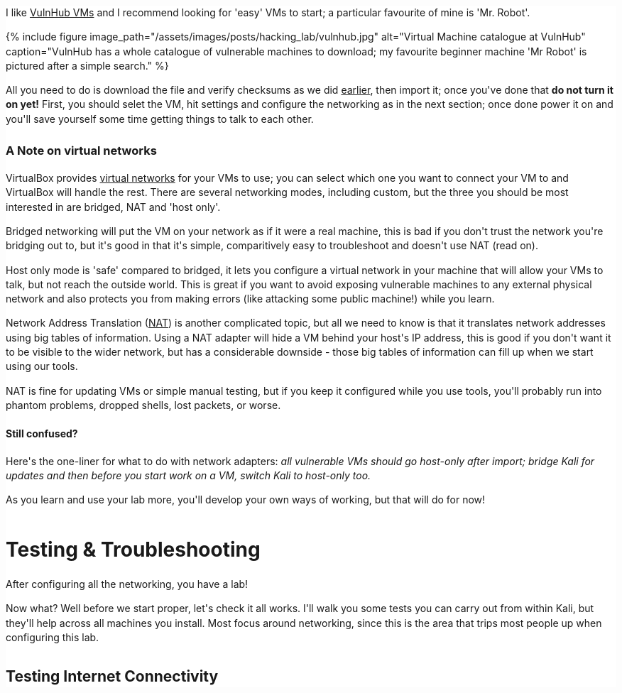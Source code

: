 I like [VulnHub VMs](https://www.vulnhub.com/) and I recommend looking for 'easy' VMs to start; a particular favourite of mine is 'Mr. Robot'.

{% include figure image_path="/assets/images/posts/hacking_lab/vulnhub.jpg" alt="Virtual Machine catalogue at VulnHub" caption="VulnHub has a whole catalogue of vulnerable machines to download; my favourite beginner machine 'Mr Robot' is pictured after a simple search." %}

All you need to do is download the file and verify checksums as we did [earlier](#powershell-hashes-windows), then import it; once you've done that **do not turn it on yet!** First, you should selet the VM, hit settings and configure the networking as in the next section; once done power it on and you'll save yourself some time getting things to talk to each other.

### A Note on virtual networks

VirtualBox provides [virtual networks](https://www.virtualbox.org/manual/ch06.html) for your VMs to use; you can select which one you want to connect your VM to and VirtualBox will handle the rest. There are several networking modes, including custom, but the three you should be most interested in are bridged, NAT and 'host only'.

Bridged networking will put the VM on your network as if it were a real machine, this is bad if you don't trust the network you're bridging out to, but it's good in that it's simple, comparitively easy to troubleshoot and doesn't use NAT (read on).

Host only mode is 'safe' compared to bridged, it lets you configure a virtual network in your machine that will allow your VMs to talk, but not reach the outside world. This is great if you want to avoid exposing vulnerable machines to any external physical network and also protects you from making errors (like attacking some public machine!) while you learn.

Network Address Translation ([NAT](https://en.wikipedia.org/wiki/Network_address_translation)) is another complicated topic, but all we need to know is that it translates network addresses using big tables of information. Using a NAT adapter will hide a VM behind your host's IP address, this is good if you don't want it to be visible to the wider network, but has a considerable downside - those big tables of information can fill up when we start using our tools.

NAT is fine for updating VMs or simple manual testing, but if you keep it configured while you use tools, you'll probably run into phantom problems, dropped shells, lost packets, or worse.

#### Still confused?

Here's the one-liner for what to do with network adapters: *all vulnerable VMs should go host-only after import; bridge Kali for updates and then before you start work on a VM, switch Kali to host-only too.*

As you learn and use your lab more, you'll develop your own ways of working, but that will do for now!

# Testing & Troubleshooting

After configuring all the networking, you have a lab!

Now what? Well before we start proper, let's check it all works. I'll walk you some tests you can carry out from within Kali, but they'll help across all machines you install. Most focus around networking, since this is the area that trips most people up when configuring this lab.

## Testing Internet Connectivity

